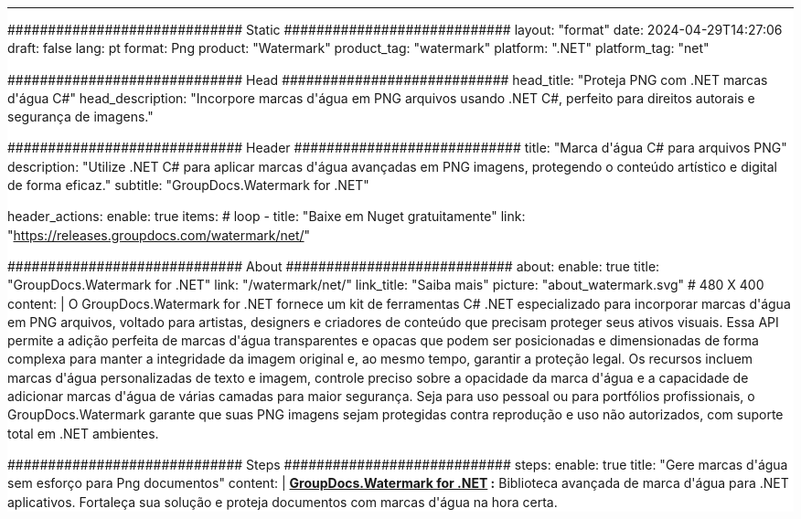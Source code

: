 
---
############################# Static ############################
layout: "format"
date:  2024-04-29T14:27:06
draft: false
lang: pt
format: Png
product: "Watermark"
product_tag: "watermark"
platform: ".NET"
platform_tag: "net"

############################# Head ############################
head_title: "Proteja PNG com .NET marcas d'água C#"
head_description: "Incorpore marcas d'água em PNG arquivos usando .NET C#, perfeito para direitos autorais e segurança de imagens."

############################# Header ############################
title: "Marca d'água C# para arquivos PNG" 
description: "Utilize .NET C# para aplicar marcas d'água avançadas em PNG imagens, protegendo o conteúdo artístico e digital de forma eficaz."
subtitle: "GroupDocs.Watermark for .NET" 

header_actions:
  enable: true
  items:
    #  loop
    - title: "Baixe em Nuget gratuitamente"
      link: "https://releases.groupdocs.com/watermark/net/"
      
############################# About ############################
about:
    enable: true
    title: "GroupDocs.Watermark for .NET"
    link: "/watermark/net/"
    link_title: "Saiba mais"
    picture: "about_watermark.svg" # 480 X 400
    content: |
       O GroupDocs.Watermark for .NET fornece um kit de ferramentas C# .NET especializado para incorporar marcas d'água em PNG arquivos, voltado para artistas, designers e criadores de conteúdo que precisam proteger seus ativos visuais. Essa API permite a adição perfeita de marcas d'água transparentes e opacas que podem ser posicionadas e dimensionadas de forma complexa para manter a integridade da imagem original e, ao mesmo tempo, garantir a proteção legal. Os recursos incluem marcas d'água personalizadas de texto e imagem, controle preciso sobre a opacidade da marca d'água e a capacidade de adicionar marcas d'água de várias camadas para maior segurança. Seja para uso pessoal ou para portfólios profissionais, o GroupDocs.Watermark garante que suas PNG imagens sejam protegidas contra reprodução e uso não autorizados, com suporte total em .NET ambientes.

############################# Steps ############################
steps:
    enable: true
    title: "Gere marcas d'água sem esforço para Png documentos"
    content: |
      **[GroupDocs.Watermark for .NET](https://products.groupdocs.com/watermark/net/) :** Biblioteca avançada de marca d'água para .NET aplicativos. Fortaleça sua solução e proteja documentos com marcas d'água na hora certa.
      